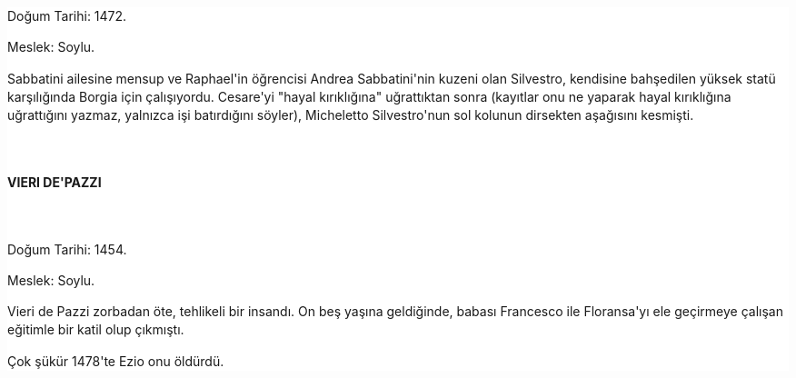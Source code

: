 Doğum Tarihi: 1472.  
  
Meslek: Soylu.  
  
Sabbatini ailesine mensup ve Raphael'in öğrencisi Andrea Sabbatini'nin kuzeni olan Silvestro, kendisine bahşedilen yüksek statü karşılığında Borgia için çalışıyordu. Cesare'yi "hayal kırıklığına" uğrattıktan sonra (kayıtlar onu ne yaparak hayal kırıklığına uğrattığını yazmaz, yalnızca işi batırdığını söyler), Micheletto Silvestro'nun sol kolunun dirsekten aşağısını kesmişti.  
  
&nbsp;  
<h4>VIERI DE'PAZZI</h4>  
<img src="http://i.imgur.com/EFcdm2L.jpg" alt="" />  
  
Doğum Tarihi: 1454.  
  
Meslek: Soylu.  
  
Vieri de Pazzi zorbadan öte, tehlikeli bir insandı. On beş yaşına geldiğinde, babası Francesco ile Floransa'yı ele geçirmeye çalışan eğitimle bir katil olup çıkmıştı.  
  
Çok şükür 1478'te Ezio onu öldürdü.
